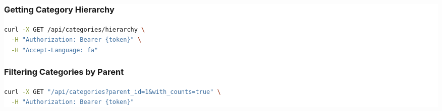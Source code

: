 ### Getting Category Hierarchy
```bash
curl -X GET /api/categories/hierarchy \
  -H "Authorization: Bearer {token}" \
  -H "Accept-Language: fa"
```

### Filtering Categories by Parent
```bash
curl -X GET "/api/categories?parent_id=1&with_counts=true" \
  -H "Authorization: Bearer {token}"
```